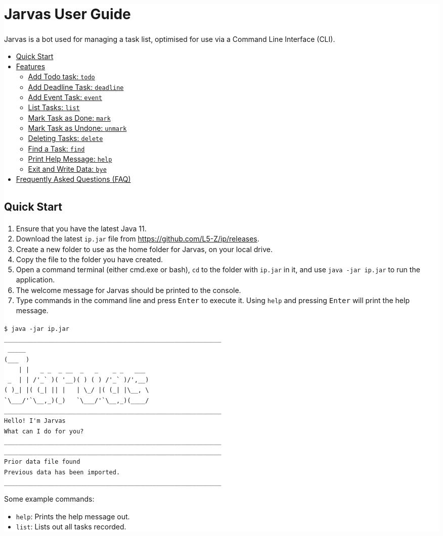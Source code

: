 # Jarvas User Guide

Jarvas is a bot used for managing a task list, optimised for use via a Command Line Interface (CLI).

* [Quick Start](#quick-start)
* [Features](#features)
  - [Add Todo task: `todo`](#add-todo-task-todo)
  - [Add Deadline Task: `deadline`](#add-deadline-task-deadline)
  - [Add Event Task: `event`](#add-event-task-event)
  - [List Tasks: `list`](#list-tasks-list)
  - [Mark Task as Done: `mark`](#mark-task-as-done-mark)
  - [Mark Task as Undone: `unmark`](#mark-task-as-undone-unmark)
  - [Deleting Tasks: `delete`](#deleting-tasks-delete)
  - [Find a Task: `find`](#find-a-task-find)
  - [Print Help Message: `help`](#print-help-message-help)
  - [Exit and Write Data: `bye`](#exit-bot-bye)
* [Frequently Asked Questions (FAQ)](#faq)

## Quick Start

1. Ensure that you have the latest Java 11.
2. Download the latest `ip.jar` file from https://github.com/L5-Z/ip/releases.
3. Create a new folder to use as the home folder for Jarvas, on your local drive.
4. Copy the file to the folder you have created.
5. Open a command terminal (either cmd.exe or bash), `cd` to the folder with `ip.jar` in it, and use `java -jar ip.jar` to run the application.
6. The welcome message for Jarvas should be printed to the console.
7. Type commands in the command line and press <kbd>Enter</kbd> to execute it. Using `help` and pressing <kbd>Enter</kbd> will print the help message.

```
$ java -jar ip.jar
____________________________________________________________
 _____
(___  )                                 
    | |   _ _  _ __  _   _    _ _   ___ 
 _  | | /'_` )( '__)( ) ( ) /'_` )/',__)
( )_| |( (_| || |   | \_/ |( (_| |\__, \
`\___/'`\__,_)(_)   `\___/'`\__,_)(____/
____________________________________________________________
Hello! I'm Jarvas
What can I do for you?
____________________________________________________________
____________________________________________________________
Prior data file found
Previous data has been imported.
____________________________________________________________
```

Some example commands:
* `help`: Prints the help message out.
* `list`: Lists out all tasks recorded.
